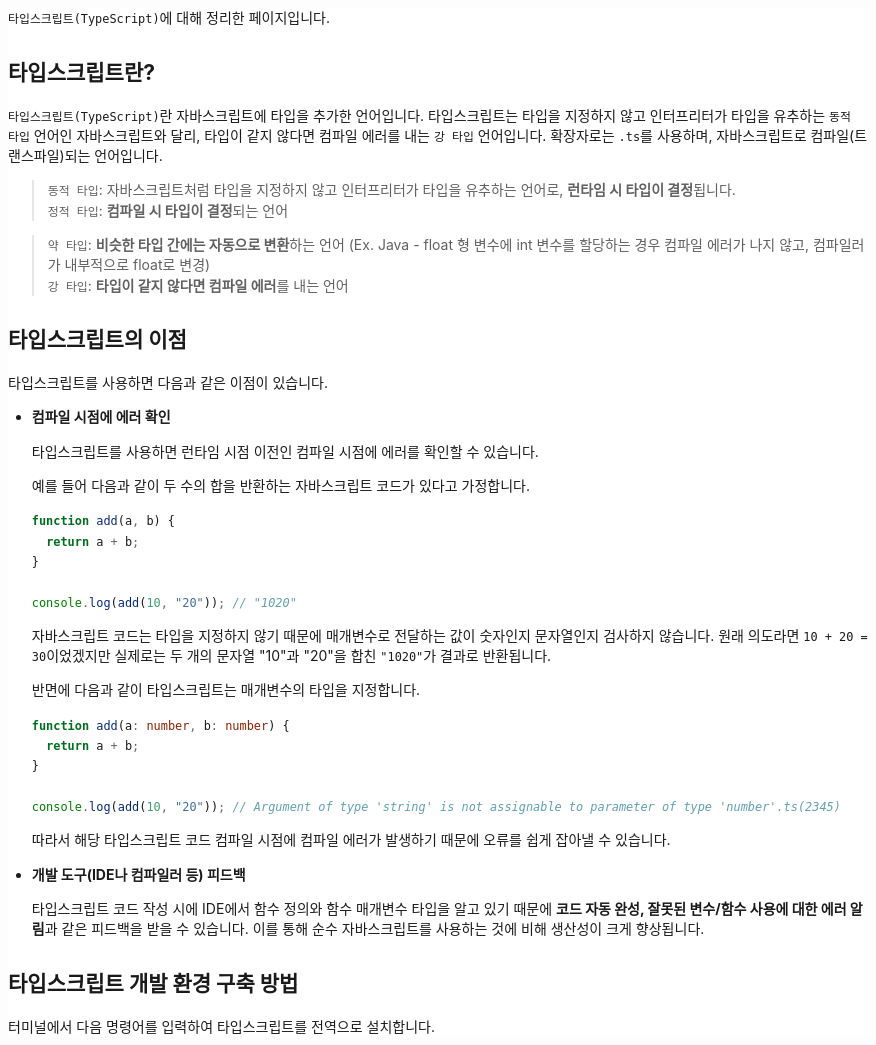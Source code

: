 `타입스크립트(TypeScript)`에 대해 정리한 페이지입니다.

## 타입스크립트란?

`타입스크립트(TypeScript)`란 자바스크립트에 타입을 추가한 언어입니다. 타입스크립트는 타입을 지정하지 않고 인터프리터가 타입을 유추하는 `동적 타입` 언어인 자바스크립트와 달리, 타입이 같지 않다면 컴파일 에러를 내는 `강 타입` 언어입니다. 확장자로는 `.ts`를 사용하며, 자바스크립트로 컴파일(트랜스파일)되는 언어입니다.

> `동적 타입`: 자바스크립트처럼 타입을 지정하지 않고 인터프리터가 타입을 유추하는 언어로, <b>런타임 시 타입이 결정</b>됩니다.  
> `정적 타입`: <b>컴파일 시 타입이 결정</b>되는 언어

> `약 타입`: <b>비슷한 타입 간에는 자동으로 변환</b>하는 언어 (Ex. Java - float 형 변수에 int 변수를 할당하는 경우 컴파일 에러가 나지 않고, 컴파일러가 내부적으로 float로 변경)  
> `강 타입`: <b>타입이 같지 않다면 컴파일 에러</b>를 내는 언어

## 타입스크립트의 이점

타입스크립트를 사용하면 다음과 같은 이점이 있습니다.

- <b>컴파일 시점에 에러 확인</b>

  타입스크립트를 사용하면 런타임 시점 이전인 컴파일 시점에 에러를 확인할 수 있습니다.

  예를 들어 다음과 같이 두 수의 합을 반환하는 자바스크립트 코드가 있다고 가정합니다.

  ```javascript
  function add(a, b) {
    return a + b;
  }

  console.log(add(10, "20")); // "1020"
  ```

  자바스크립트 코드는 타입을 지정하지 않기 때문에 매개변수로 전달하는 값이 숫자인지 문자열인지 검사하지 않습니다. 원래 의도라면 `10 + 20 = 30`이었겠지만 실제로는 두 개의 문자열 "10"과 "20"을 합친 `"1020"`가 결과로 반환됩니다.

  반면에 다음과 같이 타입스크립트는 매개변수의 타입을 지정합니다.

  ```typescript
  function add(a: number, b: number) {
    return a + b;
  }

  console.log(add(10, "20")); // Argument of type 'string' is not assignable to parameter of type 'number'.ts(2345)
  ```

  따라서 해당 타입스크립트 코드 컴파일 시점에 컴파일 에러가 발생하기 때문에 오류를 쉽게 잡아낼 수 있습니다.

- <b>개발 도구(IDE나 컴파일러 등) 피드백</b>

  타입스크립트 코드 작성 시에 IDE에서 함수 정의와 함수 매개변수 타입을 알고 있기 때문에 <b>코드 자동 완성, 잘못된 변수/함수 사용에 대한 에러 알림</b>과 같은 피드백을 받을 수 있습니다. 이를 통해 순수 자바스크립트를 사용하는 것에 비해 생산성이 크게 향상됩니다.

## 타입스크립트 개발 환경 구축 방법

터미널에서 다음 명령어를 입력하여 타입스크립트를 전역으로 설치합니다.
